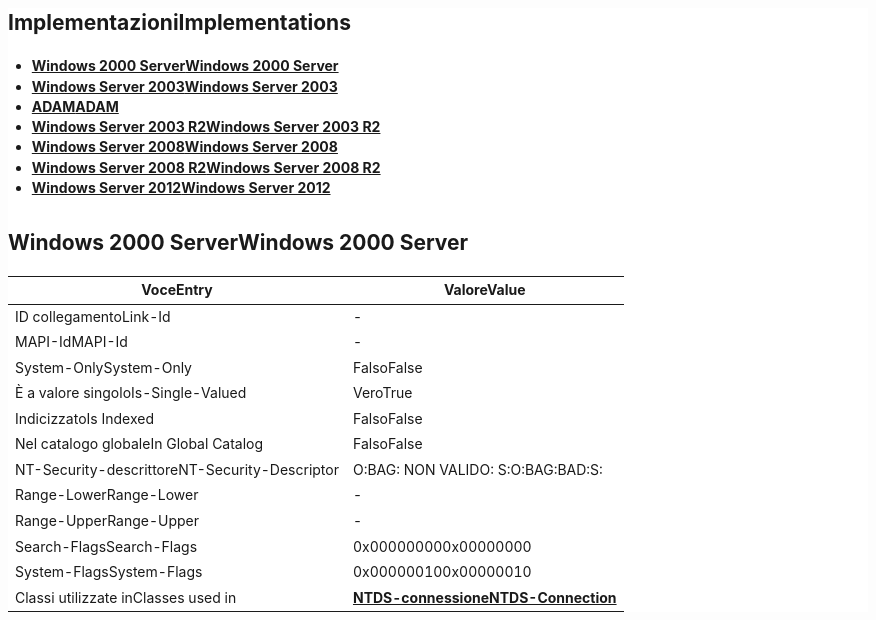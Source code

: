

## <a name="implementations"></a><span data-ttu-id="cbf90-122">Implementazioni</span><span class="sxs-lookup"><span data-stu-id="cbf90-122">Implementations</span></span>

-   [<span data-ttu-id="cbf90-123">**Windows 2000 Server**</span><span class="sxs-lookup"><span data-stu-id="cbf90-123">**Windows 2000 Server**</span></span>](#windows-2000-server)
-   [<span data-ttu-id="cbf90-124">**Windows Server 2003**</span><span class="sxs-lookup"><span data-stu-id="cbf90-124">**Windows Server 2003**</span></span>](#windows-server-2003)
-   [<span data-ttu-id="cbf90-125">**ADAM**</span><span class="sxs-lookup"><span data-stu-id="cbf90-125">**ADAM**</span></span>](#adam)
-   [<span data-ttu-id="cbf90-126">**Windows Server 2003 R2**</span><span class="sxs-lookup"><span data-stu-id="cbf90-126">**Windows Server 2003 R2**</span></span>](#windows-server-2003-r2)
-   [<span data-ttu-id="cbf90-127">**Windows Server 2008**</span><span class="sxs-lookup"><span data-stu-id="cbf90-127">**Windows Server 2008**</span></span>](#windows-server-2008)
-   [<span data-ttu-id="cbf90-128">**Windows Server 2008 R2**</span><span class="sxs-lookup"><span data-stu-id="cbf90-128">**Windows Server 2008 R2**</span></span>](#windows-server-2008-r2)
-   [<span data-ttu-id="cbf90-129">**Windows Server 2012**</span><span class="sxs-lookup"><span data-stu-id="cbf90-129">**Windows Server 2012**</span></span>](#windows-server-2012)

## <a name="windows-2000-server"></a><span data-ttu-id="cbf90-130">Windows 2000 Server</span><span class="sxs-lookup"><span data-stu-id="cbf90-130">Windows 2000 Server</span></span>



| <span data-ttu-id="cbf90-131">Voce</span><span class="sxs-lookup"><span data-stu-id="cbf90-131">Entry</span></span> | <span data-ttu-id="cbf90-132">Valore</span><span class="sxs-lookup"><span data-stu-id="cbf90-132">Value</span></span> |
|------------------------|--------------------------------------------------------|
| <span data-ttu-id="cbf90-133">ID collegamento</span><span class="sxs-lookup"><span data-stu-id="cbf90-133">Link-Id</span></span>                | \-                                                     |
| <span data-ttu-id="cbf90-134">MAPI-Id</span><span class="sxs-lookup"><span data-stu-id="cbf90-134">MAPI-Id</span></span>                | \-                                                     |
| <span data-ttu-id="cbf90-135">System-Only</span><span class="sxs-lookup"><span data-stu-id="cbf90-135">System-Only</span></span>            | <span data-ttu-id="cbf90-136">Falso</span><span class="sxs-lookup"><span data-stu-id="cbf90-136">False</span></span>                                                  |
| <span data-ttu-id="cbf90-137">È a valore singolo</span><span class="sxs-lookup"><span data-stu-id="cbf90-137">Is-Single-Valued</span></span>       | <span data-ttu-id="cbf90-138">Vero</span><span class="sxs-lookup"><span data-stu-id="cbf90-138">True</span></span>                                                   |
| <span data-ttu-id="cbf90-139">Indicizzato</span><span class="sxs-lookup"><span data-stu-id="cbf90-139">Is Indexed</span></span>             | <span data-ttu-id="cbf90-140">Falso</span><span class="sxs-lookup"><span data-stu-id="cbf90-140">False</span></span>                                                  |
| <span data-ttu-id="cbf90-141">Nel catalogo globale</span><span class="sxs-lookup"><span data-stu-id="cbf90-141">In Global Catalog</span></span>      | <span data-ttu-id="cbf90-142">Falso</span><span class="sxs-lookup"><span data-stu-id="cbf90-142">False</span></span>                                                  |
| <span data-ttu-id="cbf90-143">NT-Security-descrittore</span><span class="sxs-lookup"><span data-stu-id="cbf90-143">NT-Security-Descriptor</span></span> | <span data-ttu-id="cbf90-144">O:BAG: NON VALIDO: S:</span><span class="sxs-lookup"><span data-stu-id="cbf90-144">O:BAG:BAD:S:</span></span>                                           |
| <span data-ttu-id="cbf90-145">Range-Lower</span><span class="sxs-lookup"><span data-stu-id="cbf90-145">Range-Lower</span></span>            | \-                                                     |
| <span data-ttu-id="cbf90-146">Range-Upper</span><span class="sxs-lookup"><span data-stu-id="cbf90-146">Range-Upper</span></span>            | \-                                                     |
| <span data-ttu-id="cbf90-147">Search-Flags</span><span class="sxs-lookup"><span data-stu-id="cbf90-147">Search-Flags</span></span>           | <span data-ttu-id="cbf90-148">0x00000000</span><span class="sxs-lookup"><span data-stu-id="cbf90-148">0x00000000</span></span>                                             |
| <span data-ttu-id="cbf90-149">System-Flags</span><span class="sxs-lookup"><span data-stu-id="cbf90-149">System-Flags</span></span>           | <span data-ttu-id="cbf90-150">0x00000010</span><span class="sxs-lookup"><span data-stu-id="cbf90-150">0x00000010</span></span>                                             |
| <span data-ttu-id="cbf90-151">Classi utilizzate in</span><span class="sxs-lookup"><span data-stu-id="cbf90-151">Classes used in</span></span>        | [<span data-ttu-id="cbf90-152">**NTDS-connessione**</span><span class="sxs-lookup"><span data-stu-id="cbf90-152">**NTDS-Connection**</span></span>](c-ntdsconnection.md)<br/> |


